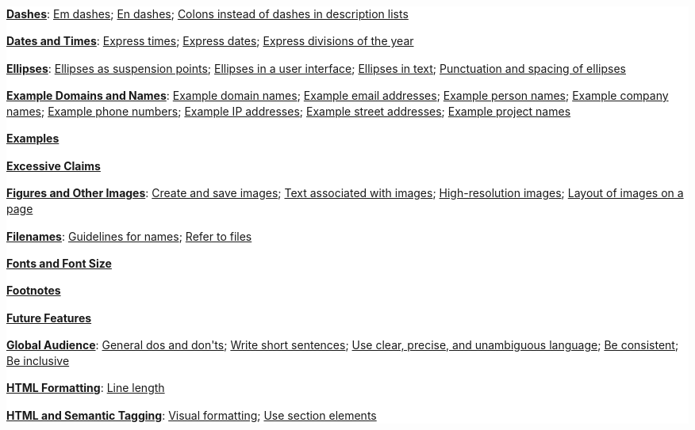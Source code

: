**[Dashes](https://developers.google.com/style/dashes)**: [Em dashes](https://developers.google.com/style/dashes#em-dashes); [En dashes](https://developers.google.com/style/dashes#en-dashes); [Colons instead of dashes in description lists](https://developers.google.com/style/dashes#colons-instead-of-dashes-in-description-lists)

**[Dates and Times](https://developers.google.com/style/dates-times)**: [Express times](https://developers.google.com/style/dates-times#expressing-times); [Express dates](https://developers.google.com/style/dates-times#expressing-dates); [Express divisions of the year](https://developers.google.com/style/dates-times#divisions-year)

**[Ellipses](https://developers.google.com/style/ellipses)**: [Ellipses as suspension points](https://developers.google.com/style/ellipses#ellipses-as-suspension-points); [Ellipses in a user interface](https://developers.google.com/style/ellipses#ellipses-in-a-user-interface); [Ellipses in text](https://developers.google.com/style/ellipses#ellipses-in-text); [Punctuation and spacing of ellipses](https://developers.google.com/style/ellipses#punctuation-and-spacing-of-ellipses)

**[Example Domains and Names](https://developers.google.com/style/examples)**: [Example domain names](https://developers.google.com/style/examples#example-domain-names); [Example email addresses](https://developers.google.com/style/examples#example-email-addresses); [Example person names](https://developers.google.com/style/examples#example-person-names); [Example company names](https://developers.google.com/style/examples#example-company-names); [Example phone numbers](https://developers.google.com/style/examples#example-phone-numbers); [Example IP addresses](https://developers.google.com/style/examples#example-ip-addresses); [Example street addresses](https://developers.google.com/style/examples#example-street-addresses); [Example project names](https://developers.google.com/style/examples#example-project-names)

**[Examples](https://developers.google.com/style/format-examples)**

**[Excessive Claims](https://developers.google.com/style/excessive-claims)**

**[Figures and Other Images](https://developers.google.com/style/images)**: [Create and save images](https://developers.google.com/style/images#create-and-save-images); [Text associated with images](https://developers.google.com/style/images#text-associated-with-images); [High-resolution images](https://developers.google.com/style/images#high-resolution-images); [Layout of images on a page](https://developers.google.com/style/images#layout-of-images-on-a-page)

**[Filenames](https://developers.google.com/style/filenames)**: [Guidelines for names](https://developers.google.com/style/filenames#naming-guidelines); [Refer to files](https://developers.google.com/style/filenames#referring-files)

**[Fonts and Font Size](https://developers.google.com/style/fonts)**

**[Footnotes](https://developers.google.com/style/footnotes)**

**[Future Features](https://developers.google.com/style/future)**

**[Global Audience](https://developers.google.com/style/translation)**: [General dos and don'ts](https://developers.google.com/style/translation#general-dos-and-donts); [Write short sentences](https://developers.google.com/style/translation#write-short,-clear,-and-precise-sentences); [Use clear, precise, and unambiguous language](https://developers.google.com/style/translation#clear-language); [Be consistent](https://developers.google.com/style/translation#be-consistent); [Be inclusive](https://developers.google.com/style/translation#be-inclusive)

**[HTML Formatting](https://developers.google.com/style/html-formatting)**: [Line length](https://developers.google.com/style/html-formatting#line-length)

**[HTML and Semantic Tagging](https://developers.google.com/style/semantic-tagging)**: [Visual formatting](https://developers.google.com/style/semantic-tagging#visual-formatting); [Use section elements](https://developers.google.com/style/semantic-tagging#use-section-elements)

